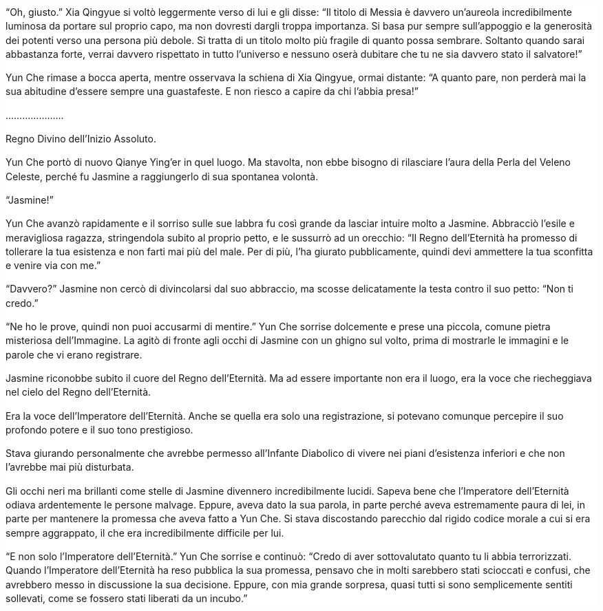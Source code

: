 
“Oh, giusto.” Xia Qingyue si voltò leggermente verso di lui e gli disse: “Il titolo di Messia è davvero un’aureola incredibilmente luminosa da portare sul proprio capo, ma non dovresti dargli troppa importanza. Si basa pur sempre sull’appoggio e la generosità dei potenti verso una persona più debole. Si tratta di un titolo molto più fragile di quanto possa sembrare. Soltanto quando sarai abbastanza forte, verrai davvero rispettato in tutto l’universo e nessuno oserà dubitare che tu ne sia davvero stato il salvatore!”


Yun Che rimase a bocca aperta, mentre osservava la schiena di Xia Qingyue, ormai distante: “A quanto pare, non perderà mai la sua abitudine d’essere sempre una guastafeste. E non riesco a capire da chi l’abbia presa!”


…………………


Regno Divino dell’Inizio Assoluto.


Yun Che portò di nuovo Qianye Ying’er in quel luogo. Ma stavolta, non ebbe bisogno di rilasciare l’aura della Perla del Veleno Celeste, perché fu Jasmine a raggiungerlo di sua spontanea volontà.


“Jasmine!”


Yun Che avanzò rapidamente e il sorriso sulle sue labbra fu così grande da lasciar intuire molto a Jasmine. Abbracciò l’esile e meravigliosa ragazza, stringendola subito al proprio petto, e le sussurrò ad un orecchio: “Il Regno dell’Eternità ha promesso di tollerare la tua esistenza e non farti mai più del male. Per di più, l’ha giurato pubblicamente, quindi devi ammettere la tua sconfitta e venire via con me.”


“Davvero?” Jasmine non cercò di divincolarsi dal suo abbraccio, ma scosse delicatamente la testa contro il suo petto: “Non ti credo.”


“Ne ho le prove, quindi non puoi accusarmi di mentire.” Yun Che sorrise dolcemente e prese una piccola, comune pietra misteriosa dell’Immagine. La agitò di fronte agli occhi di Jasmine con un ghigno sul volto, prima di mostrarle le immagini e le parole che vi erano registrare.


Jasmine riconobbe subito il cuore del Regno dell’Eternità. Ma ad essere importante non era il luogo, era la voce che riecheggiava nel cielo del Regno dell’Eternità.


Era la voce dell’Imperatore dell’Eternità. Anche se quella era solo una registrazione, si potevano comunque percepire il suo profondo potere e il suo tono prestigioso.


Stava giurando personalmente che avrebbe permesso all’Infante Diabolico di vivere nei piani d’esistenza inferiori e che non l’avrebbe mai più disturbata.


Gli occhi neri ma brillanti come stelle di Jasmine divennero incredibilmente lucidi. Sapeva bene che l’Imperatore dell’Eternità odiava ardentemente le persone malvage. Eppure, aveva dato la sua parola, in parte perché aveva estremamente paura di lei, in parte per mantenere la promessa che aveva fatto a Yun Che. Si stava discostando parecchio dal rigido codice morale a cui si era sempre aggrappato, il che era incredibilmente difficile per lui.


“E non solo l’Imperatore dell’Eternità.” Yun Che sorrise e continuò: “Credo di aver sottovalutato quanto tu li abbia terrorizzati. Quando l’Imperatore dell’Eternità ha reso pubblica la sua promessa, pensavo che in molti sarebbero stati scioccati e confusi, che avrebbero messo in discussione la sua decisione. Eppure, con mia grande sorpresa, quasi tutti si sono semplicemente sentiti sollevati, come se fossero stati liberati da un incubo.”
